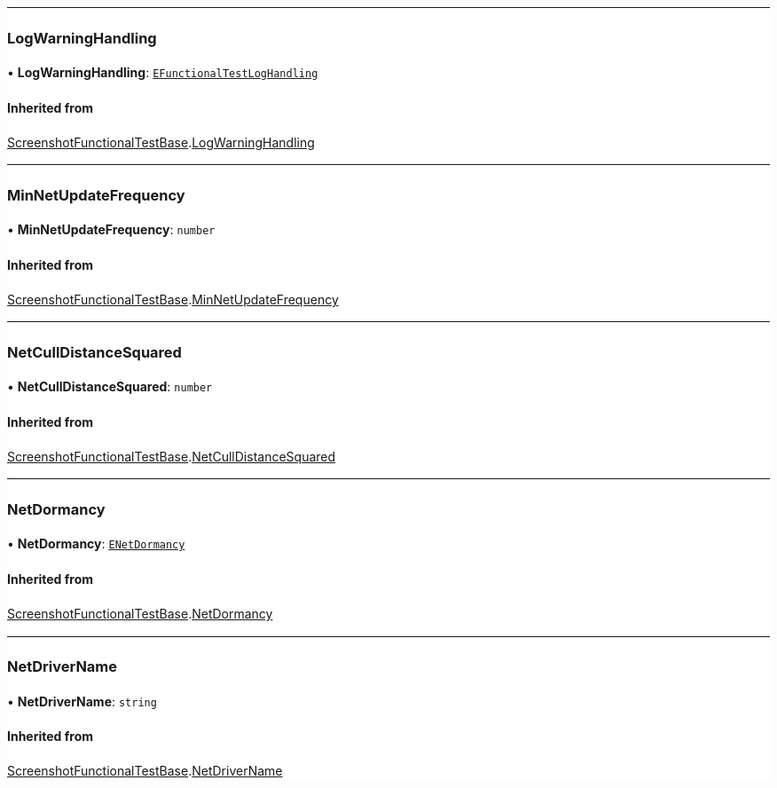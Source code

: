___

### LogWarningHandling

• **LogWarningHandling**: [`EFunctionalTestLogHandling`](../enums/ue_ue.EFunctionalTestLogHandling.md)

#### Inherited from

[ScreenshotFunctionalTestBase](ue_ue.ScreenshotFunctionalTestBase.md).[LogWarningHandling](ue_ue.ScreenshotFunctionalTestBase.md#logwarninghandling)

___

### MinNetUpdateFrequency

• **MinNetUpdateFrequency**: `number`

#### Inherited from

[ScreenshotFunctionalTestBase](ue_ue.ScreenshotFunctionalTestBase.md).[MinNetUpdateFrequency](ue_ue.ScreenshotFunctionalTestBase.md#minnetupdatefrequency)

___

### NetCullDistanceSquared

• **NetCullDistanceSquared**: `number`

#### Inherited from

[ScreenshotFunctionalTestBase](ue_ue.ScreenshotFunctionalTestBase.md).[NetCullDistanceSquared](ue_ue.ScreenshotFunctionalTestBase.md#netculldistancesquared)

___

### NetDormancy

• **NetDormancy**: [`ENetDormancy`](../enums/ue_ue.ENetDormancy.md)

#### Inherited from

[ScreenshotFunctionalTestBase](ue_ue.ScreenshotFunctionalTestBase.md).[NetDormancy](ue_ue.ScreenshotFunctionalTestBase.md#netdormancy)

___

### NetDriverName

• **NetDriverName**: `string`

#### Inherited from

[ScreenshotFunctionalTestBase](ue_ue.ScreenshotFunctionalTestBase.md).[NetDriverName](ue_ue.ScreenshotFunctionalTestBase.md#netdrivername)
